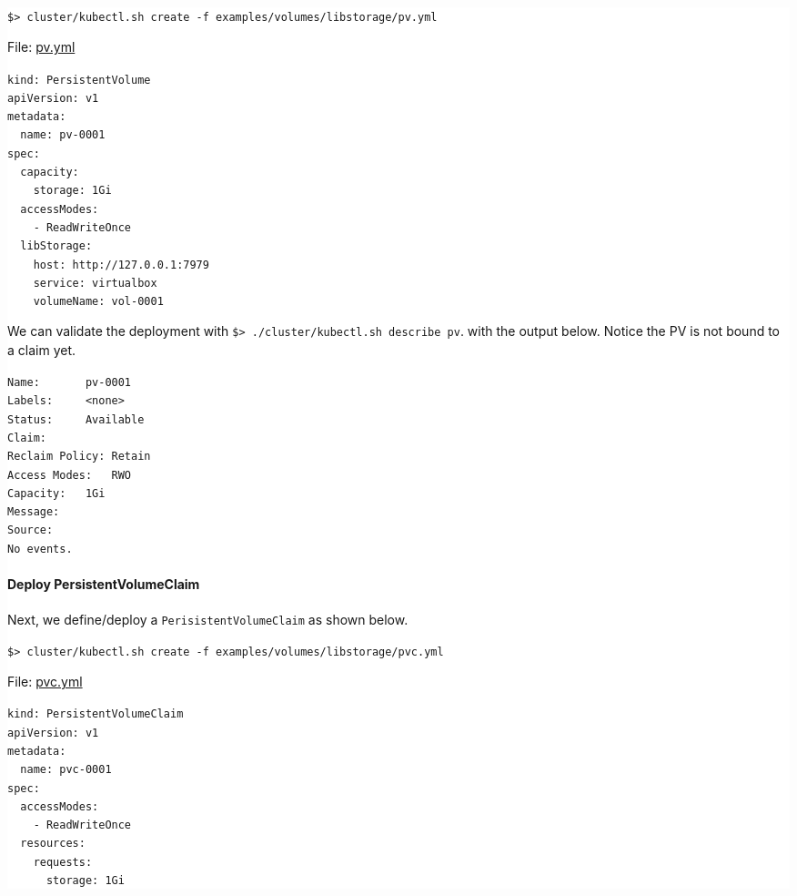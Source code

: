 ```
$> cluster/kubectl.sh create -f examples/volumes/libstorage/pv.yml
```

File: [pv.yml](pv.yml)

```
kind: PersistentVolume
apiVersion: v1
metadata:
  name: pv-0001
spec:
  capacity:
    storage: 1Gi
  accessModes:
    - ReadWriteOnce
  libStorage:
    host: http://127.0.0.1:7979
    service: virtualbox
    volumeName: vol-0001
```

We can validate the deployment with `$> ./cluster/kubectl.sh describe pv`. with the output below.  Notice the PV is not bound to a claim yet.

```
Name:		pv-0001
Labels:		<none>
Status:		Available
Claim:
Reclaim Policy:	Retain
Access Modes:	RWO
Capacity:	1Gi
Message:
Source:
No events.
```

#### Deploy PersistentVolumeClaim

Next, we define/deploy a `PerisistentVolumeClaim`  as shown below.

```
$> cluster/kubectl.sh create -f examples/volumes/libstorage/pvc.yml
```

File: [pvc.yml](pvc.yml)

```
kind: PersistentVolumeClaim
apiVersion: v1
metadata:
  name: pvc-0001
spec:
  accessModes:
    - ReadWriteOnce
  resources:
    requests:
      storage: 1Gi
```
